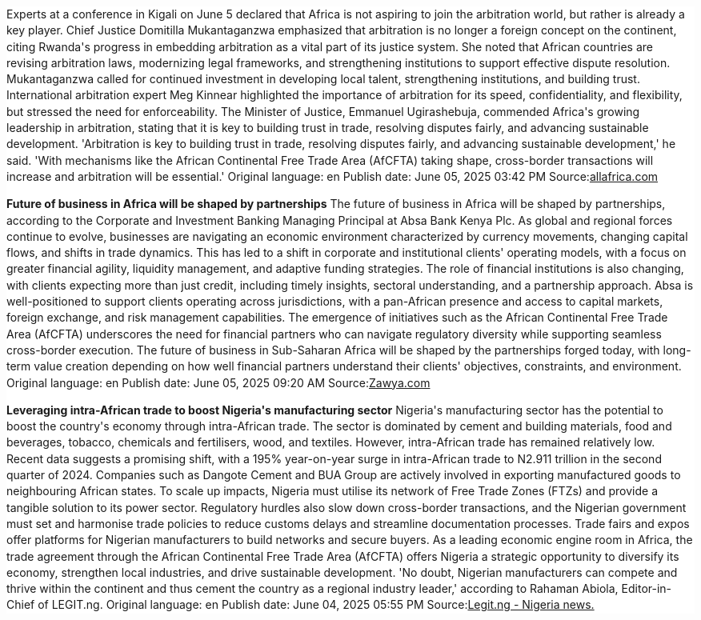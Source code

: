 Experts at a conference in Kigali on June 5 declared that Africa is not aspiring to join the arbitration world, but rather is already a key player. Chief Justice Domitilla Mukantaganzwa emphasized that arbitration is no longer a foreign concept on the continent, citing Rwanda's progress in embedding arbitration as a vital part of its justice system. She noted that African countries are revising arbitration laws, modernizing legal frameworks, and strengthening institutions to support effective dispute resolution. Mukantaganzwa called for continued investment in developing local talent, strengthening institutions, and building trust. International arbitration expert Meg Kinnear highlighted the importance of arbitration for its speed, confidentiality, and flexibility, but stressed the need for enforceability. The Minister of Justice, Emmanuel Ugirashebuja, commended Africa's growing leadership in arbitration, stating that it is key to building trust in trade, resolving disputes fairly, and advancing sustainable development. 'Arbitration is key to building trust in trade, resolving disputes fairly, and advancing sustainable development,' he said. 'With mechanisms like the African Continental Free Trade Area (AfCFTA) taking shape, cross-border transactions will increase and arbitration will be essential.' 
Original language: en
Publish date: June 05, 2025 03:42 PM
Source:[allafrica.com](https://allafrica.com/stories/202506050477.html)

**Future of business in Africa will be shaped by partnerships**
The future of business in Africa will be shaped by partnerships, according to the Corporate and Investment Banking Managing Principal at Absa Bank Kenya Plc. As global and regional forces continue to evolve, businesses are navigating an economic environment characterized by currency movements, changing capital flows, and shifts in trade dynamics. This has led to a shift in corporate and institutional clients' operating models, with a focus on greater financial agility, liquidity management, and adaptive funding strategies. The role of financial institutions is also changing, with clients expecting more than just credit, including timely insights, sectoral understanding, and a partnership approach. Absa is well-positioned to support clients operating across jurisdictions, with a pan-African presence and access to capital markets, foreign exchange, and risk management capabilities. The emergence of initiatives such as the African Continental Free Trade Area (AfCFTA) underscores the need for financial partners who can navigate regulatory diversity while supporting seamless cross-border execution. The future of business in Sub-Saharan Africa will be shaped by the partnerships forged today, with long-term value creation depending on how well financial partners understand their clients' objectives, constraints, and environment.
Original language: en
Publish date: June 05, 2025 09:20 AM
Source:[Zawya.com](https://www.zawya.com/en/economy/africa/future-of-business-in-africa-will-be-shaped-by-partnerships-wqmlq66l)

**Leveraging intra-African trade to boost Nigeria's manufacturing sector**
Nigeria's manufacturing sector has the potential to boost the country's economy through intra-African trade. The sector is dominated by cement and building materials, food and beverages, tobacco, chemicals and fertilisers, wood, and textiles. However, intra-African trade has remained relatively low. Recent data suggests a promising shift, with a 195% year-on-year surge in intra-African trade to N2.911 trillion in the second quarter of 2024. Companies such as Dangote Cement and BUA Group are actively involved in exporting manufactured goods to neighbouring African states. To scale up impacts, Nigeria must utilise its network of Free Trade Zones (FTZs) and provide a tangible solution to its power sector. Regulatory hurdles also slow down cross-border transactions, and the Nigerian government must set and harmonise trade policies to reduce customs delays and streamline documentation processes. Trade fairs and expos offer platforms for Nigerian manufacturers to build networks and secure buyers. As a leading economic engine room in Africa, the trade agreement through the African Continental Free Trade Area (AfCFTA) offers Nigeria a strategic opportunity to diversify its economy, strengthen local industries, and drive sustainable development. 'No doubt, Nigerian manufacturers can compete and thrive within the continent and thus cement the country as a regional industry leader,' according to Rahaman Abiola, Editor-in-Chief of LEGIT.ng.
Original language: en
Publish date: June 04, 2025 05:55 PM
Source:[Legit.ng - Nigeria news.](https://www.legit.ng/editorial/opinion/1658293-by-rahaman-abiolaleveraging-intra-african-trade-boost-nigerias-manufacturing-sector/)
